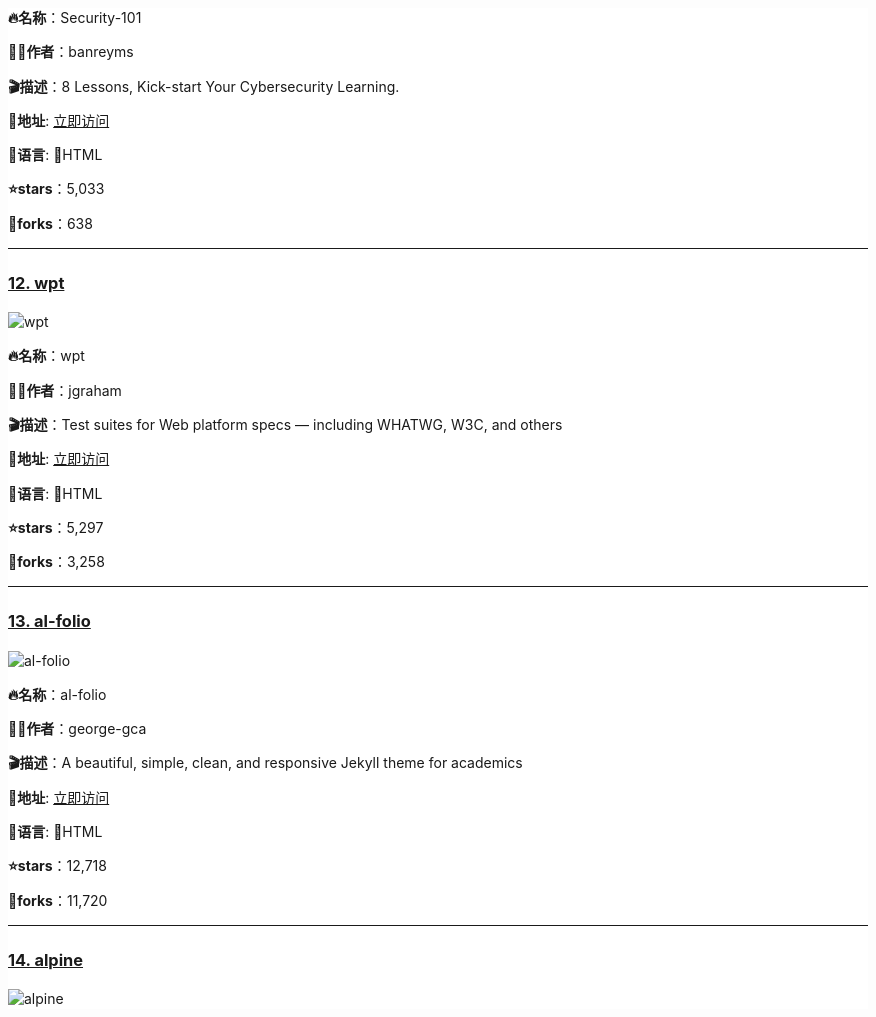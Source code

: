 **🔥名称**：Security-101 

**🧑‍💻作者**：banreyms 

**🎬描述**：8 Lessons, Kick-start Your Cybersecurity Learning. 

**🔗地址**: [立即访问](https://github.com//microsoft/Security-101) 

**👀语言**: 🔺HTML 

**⭐stars**：5,033 

**📍forks**：638 

--- 

### [12. wpt](https://github.com//web-platform-tests/wpt) 

![wpt](https://s0.wp.com/mshots/v1/https://github.com//web-platform-tests/wpt?w=600&h=450) 

**🔥名称**：wpt 

**🧑‍💻作者**：jgraham 

**🎬描述**：Test suites for Web platform specs — including WHATWG, W3C, and others 

**🔗地址**: [立即访问](https://github.com//web-platform-tests/wpt) 

**👀语言**: 🔺HTML 

**⭐stars**：5,297 

**📍forks**：3,258 

--- 

### [13. al-folio](https://github.com//alshedivat/al-folio) 

![al-folio](https://s0.wp.com/mshots/v1/https://github.com//alshedivat/al-folio?w=600&h=450) 

**🔥名称**：al-folio 

**🧑‍💻作者**：george-gca 

**🎬描述**：A beautiful, simple, clean, and responsive Jekyll theme for academics 

**🔗地址**: [立即访问](https://github.com//alshedivat/al-folio) 

**👀语言**: 🔺HTML 

**⭐stars**：12,718 

**📍forks**：11,720 

--- 

### [14. alpine](https://github.com//alpinejs/alpine) 

![alpine](https://s0.wp.com/mshots/v1/https://github.com//alpinejs/alpine?w=600&h=450) 
